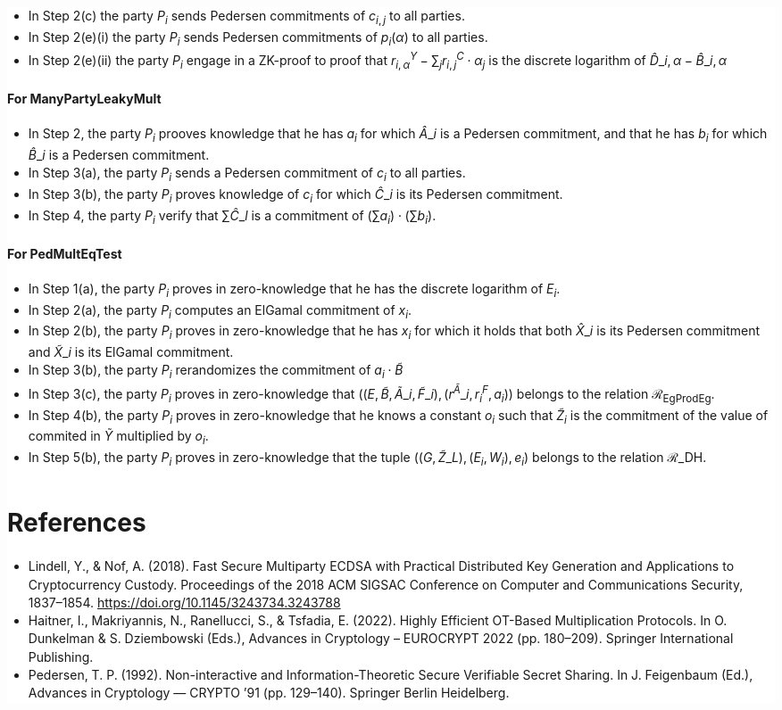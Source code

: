 - In Step 2(c) the party $P_i$ sends Pedersen commitments of $c_{i,j}$ to all parties.
- In Step 2(e)(i) the party $P_i$ sends Pedersen commitments of $p_i(\alpha)$ to all parties.
- In Step 2(e)(ii) the party $P_i$ engage in a ZK-proof to proof that $r^Y_{i, \alpha} - \sum_j r^C_{i,j} \cdot \alpha_j$ is the discrete logarithm of $\hat{D}\_{i,\alpha} - \hat{B}\_{i, \alpha}$

#### For $\textsf{ManyPartyLeakyMult}$

- In Step 2, the party $P_i$ prooves knowledge that he has $a_i$ for which $\hat{A}\_i$ is a Pedersen commitment, and that he has $b_i$ for which $\hat{B}\_i$ is a Pedersen commitment.
- In Step 3(a), the party $P_i$ sends a Pedersen commitment of $c_i$ to all parties.
- In Step 3(b), the party $P_i$ proves knowledge of $c_i$ for which $\hat{C}\_i$ is its Pedersen commitment.
- In Step 4, the party $P_i$ verify that $\sum \hat{C}\_l$ is a commitment of $(\sum a_i) \cdot (\sum b_i)$.

#### For $\textsf{PedMultEqTest}$

- In Step 1(a), the party $P_i$ proves in zero-knowledge that he has the discrete logarithm of $E_i$.
- In Step 2(a), the party $P_i$ computes an ElGamal commitment of $x_i$.
- In Step 2(b), the party $P_i$ proves in zero-knowledge that he has $x_i$ for which it holds that both $\hat{X}\_i$ is its Pedersen commitment and $\tilde{X}\_i$ is its ElGamal commitment.
- In Step 3(b), the party $P_i$ rerandomizes the commitment of $a_i \cdot \tilde{B}$
- In Step 3(c), the party $P_i$ proves in zero-knowledge that $((E, \tilde{B}, \tilde{A}\_i, \tilde{F}\_i), (r^{\tilde{A}}\_i, r_i^F, a_i))$ belongs to the relation $\mathcal{R}_\textsf{EgProdEg}$.
- In Step 4(b), the party $P_i$ proves in zero-knowledge that he knows a constant $o_i$ such that $\tilde{Z}_i$ is the commitment of the value of commited in $\tilde{Y}$ multiplied by $o_i$.
- In Step 5(b), the party $P_i$ proves in zero-knowledge that the tuple $((G, \tilde{Z}\_L), (E_i, W_i), e_i)$ belongs to the relation $\mathcal{R}\_\textsf{DH}$.

# References

- Lindell, Y., & Nof, A. (2018). Fast Secure Multiparty ECDSA with Practical Distributed Key Generation and Applications to Cryptocurrency Custody. Proceedings of the 2018 ACM SIGSAC Conference on Computer and Communications Security, 1837–1854. https://doi.org/10.1145/3243734.3243788
- Haitner, I., Makriyannis, N., Ranellucci, S., & Tsfadia, E. (2022). Highly Efficient OT-Based Multiplication Protocols. In O. Dunkelman & S. Dziembowski (Eds.), Advances in Cryptology – EUROCRYPT 2022 (pp. 180–209). Springer International Publishing.
- Pedersen, T. P. (1992). Non-interactive and Information-Theoretic Secure Verifiable Secret Sharing. In J. Feigenbaum (Ed.), Advances in Cryptology — CRYPTO ’91 (pp. 129–140). Springer Berlin Heidelberg.
